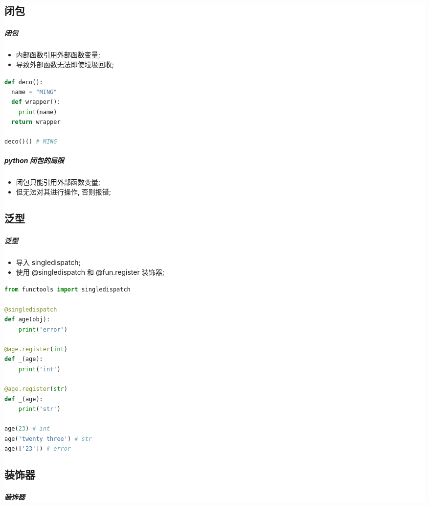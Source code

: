 ## 闭包

##### 闭包

- 内部函数引用外部函数变量;
- 导致外部函数无法即使垃圾回收;

```python
def deco():
  name = "MING"
  def wrapper():
    print(name)
  return wrapper

deco()() # MING
```

##### python 闭包的局限

- 闭包只能引用外部函数变量;
- 但无法对其进行操作, 否则报错;

## 泛型

##### 泛型

- 导入 singledispatch;
- 使用 @singledispatch 和 @fun.register 装饰器;

```python
from functools import singledispatch

@singledispatch
def age(obj):
    print('error')

@age.register(int)
def _(age):
    print('int')

@age.register(str)
def _(age):
    print('str')

age(23) # int
age('twenty three') # str
age(['23']) # error
```

## 装饰器

##### 装饰器
